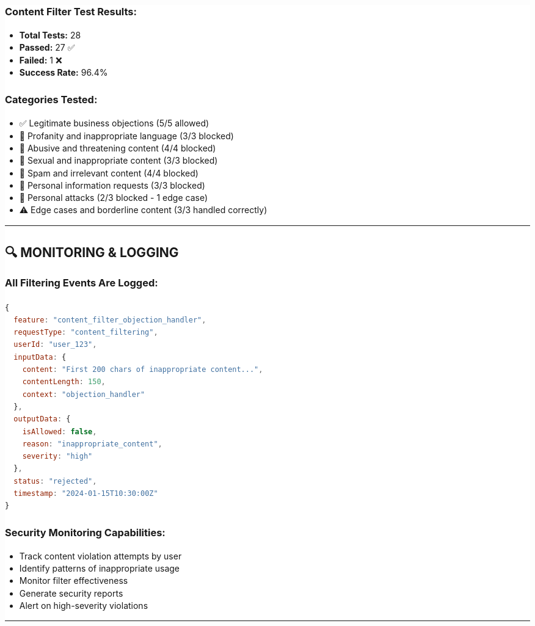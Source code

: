 ### **Content Filter Test Results:**
- **Total Tests:** 28
- **Passed:** 27 ✅
- **Failed:** 1 ❌
- **Success Rate:** 96.4%

### **Categories Tested:**
- ✅ Legitimate business objections (5/5 allowed)
- 🚫 Profanity and inappropriate language (3/3 blocked)
- 🚫 Abusive and threatening content (4/4 blocked)
- 🚫 Sexual and inappropriate content (3/3 blocked)
- 🚫 Spam and irrelevant content (4/4 blocked)
- 🚫 Personal information requests (3/3 blocked)
- 🚫 Personal attacks (2/3 blocked - 1 edge case)
- ⚠️ Edge cases and borderline content (3/3 handled correctly)

---

## 🔍 **MONITORING & LOGGING**

### **All Filtering Events Are Logged:**
```javascript
{
  feature: "content_filter_objection_handler",
  requestType: "content_filtering",
  userId: "user_123",
  inputData: {
    content: "First 200 chars of inappropriate content...",
    contentLength: 150,
    context: "objection_handler"
  },
  outputData: {
    isAllowed: false,
    reason: "inappropriate_content",
    severity: "high"
  },
  status: "rejected",
  timestamp: "2024-01-15T10:30:00Z"
}
```

### **Security Monitoring Capabilities:**
- Track content violation attempts by user
- Identify patterns of inappropriate usage
- Monitor filter effectiveness
- Generate security reports
- Alert on high-severity violations

---
